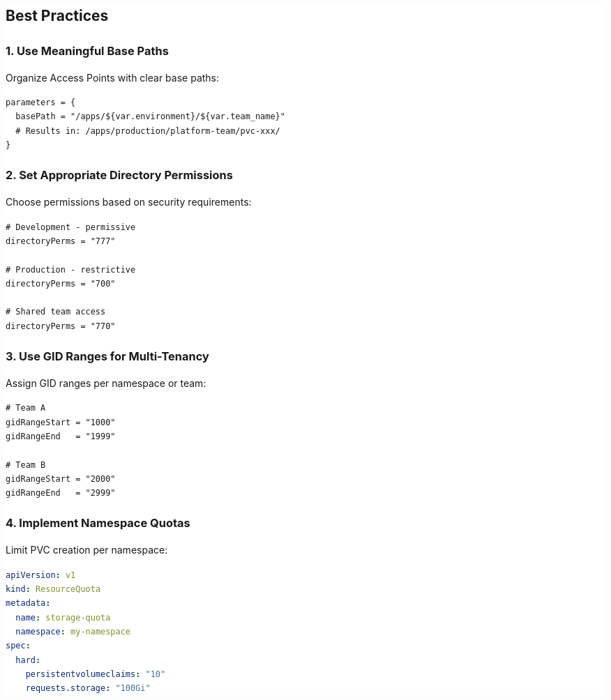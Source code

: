 ## Best Practices

### 1. Use Meaningful Base Paths

Organize Access Points with clear base paths:

```hcl
parameters = {
  basePath = "/apps/${var.environment}/${var.team_name}"
  # Results in: /apps/production/platform-team/pvc-xxx/
}
```

### 2. Set Appropriate Directory Permissions

Choose permissions based on security requirements:

```hcl
# Development - permissive
directoryPerms = "777"

# Production - restrictive
directoryPerms = "700"

# Shared team access
directoryPerms = "770"
```

### 3. Use GID Ranges for Multi-Tenancy

Assign GID ranges per namespace or team:

```hcl
# Team A
gidRangeStart = "1000"
gidRangeEnd   = "1999"

# Team B
gidRangeStart = "2000"
gidRangeEnd   = "2999"
```

### 4. Implement Namespace Quotas

Limit PVC creation per namespace:

```yaml
apiVersion: v1
kind: ResourceQuota
metadata:
  name: storage-quota
  namespace: my-namespace
spec:
  hard:
    persistentvolumeclaims: "10"
    requests.storage: "100Gi"
```
